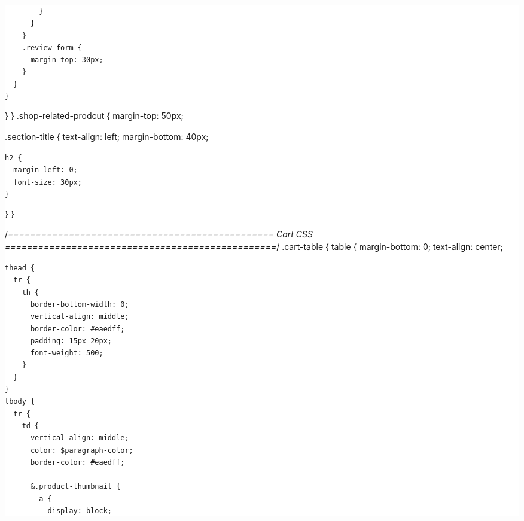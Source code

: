             }
          }
        }
        .review-form {
          margin-top: 30px;
        }
      }
    }
  }
}
.shop-related-prodcut {
  margin-top: 50px;

  .section-title {
    text-align: left;
    margin-bottom: 40px;

    h2 {
      margin-left: 0;
      font-size: 30px;
    }
  }
}

/*================================================
Cart CSS
=================================================*/
.cart-table {
  table {
    margin-bottom: 0;
    text-align: center;

    thead {
      tr {
        th {
          border-bottom-width: 0;
          vertical-align: middle;
          border-color: #eaedff;
          padding: 15px 20px;
          font-weight: 500;
        }
      }
    }
    tbody {
      tr {
        td {
          vertical-align: middle;
          color: $paragraph-color;
          border-color: #eaedff;

          &.product-thumbnail {
            a {
              display: block;
